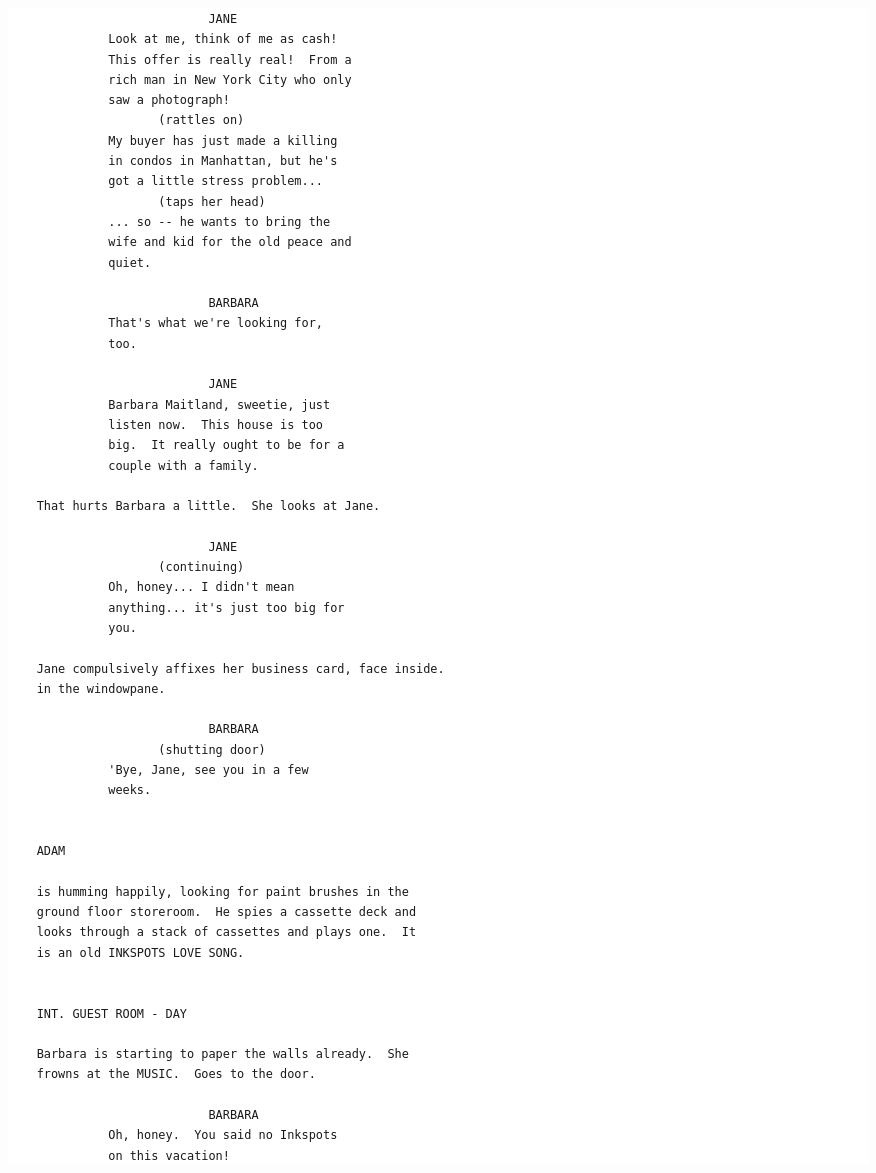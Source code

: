                                 JANE
                  Look at me, think of me as cash!
                  This offer is really real!  From a
                  rich man in New York City who only
                  saw a photograph!
                         (rattles on)
                  My buyer has just made a killing
                  in condos in Manhattan, but he's
                  got a little stress problem...
                         (taps her head)
                  ... so -- he wants to bring the
                  wife and kid for the old peace and
                  quiet.

                                BARBARA
                  That's what we're looking for,
                  too.

                                JANE
                  Barbara Maitland, sweetie, just
                  listen now.  This house is too
                  big.  It really ought to be for a
                  couple with a family.

        That hurts Barbara a little.  She looks at Jane.

                                JANE
                         (continuing)
                  Oh, honey... I didn't mean
                  anything... it's just too big for
                  you.

        Jane compulsively affixes her business card, face inside.
        in the windowpane.

                                BARBARA
                         (shutting door)
                  'Bye, Jane, see you in a few
                  weeks.


        ADAM

        is humming happily, looking for paint brushes in the
        ground floor storeroom.  He spies a cassette deck and
        looks through a stack of cassettes and plays one.  It
        is an old INKSPOTS LOVE SONG.


        INT. GUEST ROOM - DAY

        Barbara is starting to paper the walls already.  She
        frowns at the MUSIC.  Goes to the door.

                                BARBARA
                  Oh, honey.  You said no Inkspots
                  on this vacation!
